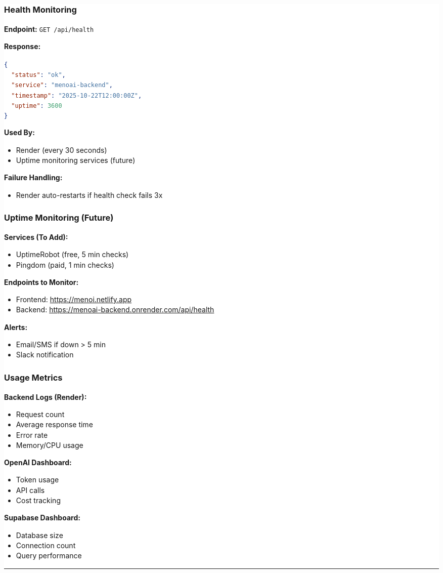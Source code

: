 ### Health Monitoring

**Endpoint:** `GET /api/health`

**Response:**
```json
{
  "status": "ok",
  "service": "menoai-backend",
  "timestamp": "2025-10-22T12:00:00Z",
  "uptime": 3600
}
```

**Used By:**
- Render (every 30 seconds)
- Uptime monitoring services (future)

**Failure Handling:**
- Render auto-restarts if health check fails 3x

### Uptime Monitoring (Future)

**Services (To Add):**
- UptimeRobot (free, 5 min checks)
- Pingdom (paid, 1 min checks)

**Endpoints to Monitor:**
- Frontend: https://menoi.netlify.app
- Backend: https://menoai-backend.onrender.com/api/health

**Alerts:**
- Email/SMS if down > 5 min
- Slack notification

### Usage Metrics

**Backend Logs (Render):**
- Request count
- Average response time
- Error rate
- Memory/CPU usage

**OpenAI Dashboard:**
- Token usage
- API calls
- Cost tracking

**Supabase Dashboard:**
- Database size
- Connection count
- Query performance

---
